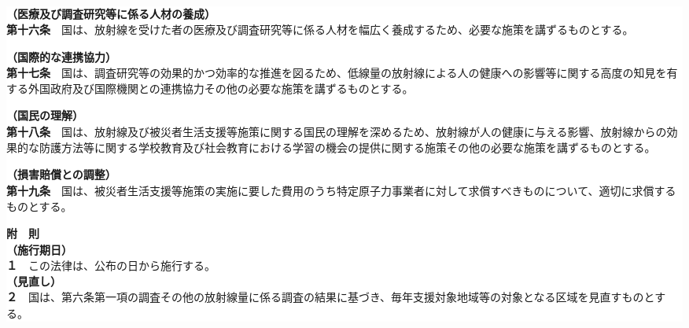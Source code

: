 **（医療及び調査研究等に係る人材の養成）**  
**第十六条**　国は、放射線を受けた者の医療及び調査研究等に係る人材を幅広く養成するため、必要な施策を講ずるものとする。  
  
**（国際的な連携協力）**  
**第十七条**　国は、調査研究等の効果的かつ効率的な推進を図るため、低線量の放射線による人の健康への影響等に関する高度の知見を有する外国政府及び国際機関との連携協力その他の必要な施策を講ずるものとする。  
  
**（国民の理解）**  
**第十八条**　国は、放射線及び被災者生活支援等施策に関する国民の理解を深めるため、放射線が人の健康に与える影響、放射線からの効果的な防護方法等に関する学校教育及び社会教育における学習の機会の提供に関する施策その他の必要な施策を講ずるものとする。  
  
**（損害賠償との調整）**  
**第十九条**　国は、被災者生活支援等施策の実施に要した費用のうち特定原子力事業者に対して求償すべきものについて、適切に求償するものとする。  
  
**附　則**  
**（施行期日）**  
**１**　この法律は、公布の日から施行する。  
**（見直し）**  
**２**　国は、第六条第一項の調査その他の放射線量に係る調査の結果に基づき、毎年支援対象地域等の対象となる区域を見直すものとする。  
  
